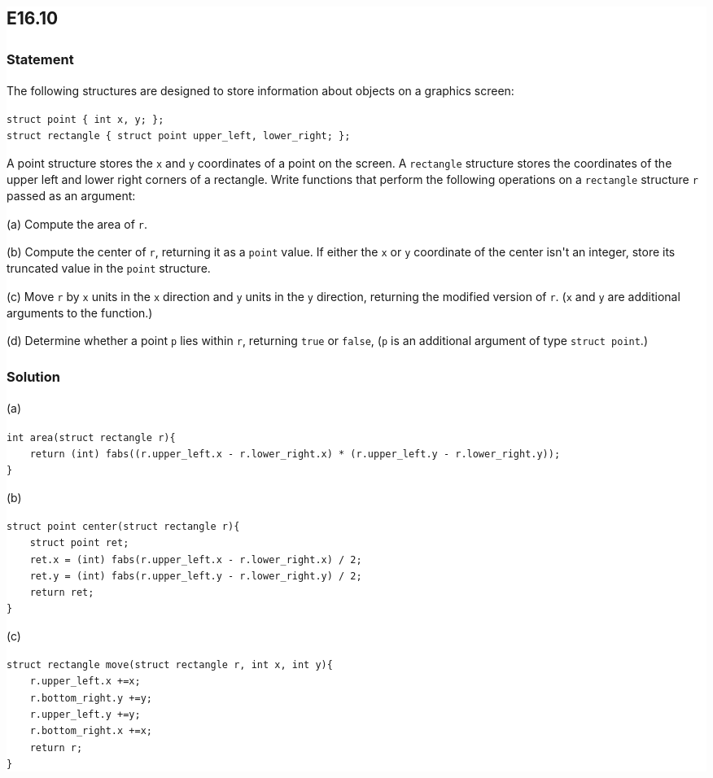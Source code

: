 ## E16.10
### Statement
The following structures are designed to store information about objects on a graphics screen:

```
struct point { int x, y; };
struct rectangle { struct point upper_left, lower_right; };
```

A point structure stores the `x` and `y` coordinates of a point on the screen. A `rectangle` structure stores the coordinates of the upper left and lower right corners of a rectangle. Write functions that perform the following operations on a `rectangle` structure `r` passed as an argument:

(a) Compute the area of `r`.

(b) Compute the center of `r`, returning it as a `point` value. If either the `x` or `y` coordinate of the center isn't an integer, store its truncated value in the `point` structure.

(c) Move `r` by `x` units in the `x` direction and `y` units in the `y` direction, returning the modified version of `r`. (`x` and `y` are additional arguments to the function.)

(d) Determine whether a point `p` lies within `r`, returning `true` or `false`, (`p` is an additional argument of type `struct point`.)

### Solution

(a)

```
int area(struct rectangle r){
    return (int) fabs((r.upper_left.x - r.lower_right.x) * (r.upper_left.y - r.lower_right.y));
}
```

(b)

```
struct point center(struct rectangle r){
    struct point ret;
    ret.x = (int) fabs(r.upper_left.x - r.lower_right.x) / 2;
    ret.y = (int) fabs(r.upper_left.y - r.lower_right.y) / 2;
    return ret;
}
```

(c) 

```
struct rectangle move(struct rectangle r, int x, int y){
    r.upper_left.x +=x;
    r.bottom_right.y +=y;
    r.upper_left.y +=y;
    r.bottom_right.x +=x;
    return r;
}
```
